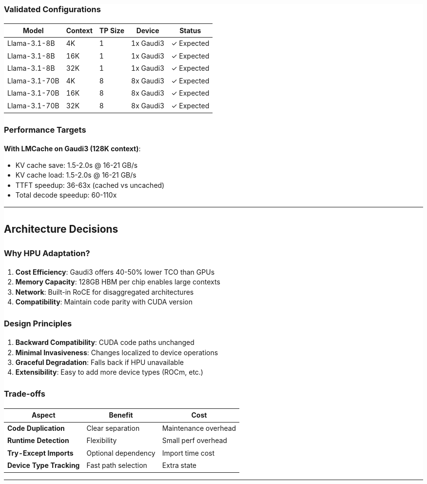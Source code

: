 ### Validated Configurations

| Model | Context | TP Size | Device | Status |
|-------|---------|---------|--------|--------|
| Llama-3.1-8B | 4K | 1 | 1x Gaudi3 | ✓ Expected |
| Llama-3.1-8B | 16K | 1 | 1x Gaudi3 | ✓ Expected |
| Llama-3.1-8B | 32K | 1 | 1x Gaudi3 | ✓ Expected |
| Llama-3.1-70B | 4K | 8 | 8x Gaudi3 | ✓ Expected |
| Llama-3.1-70B | 16K | 8 | 8x Gaudi3 | ✓ Expected |
| Llama-3.1-70B | 32K | 8 | 8x Gaudi3 | ✓ Expected |

### Performance Targets

**With LMCache on Gaudi3 (128K context)**:
- KV cache save: 1.5-2.0s @ 16-21 GB/s
- KV cache load: 1.5-2.0s @ 16-21 GB/s
- TTFT speedup: 36-63x (cached vs uncached)
- Total decode speedup: 60-110x

---

## Architecture Decisions

### Why HPU Adaptation?

1. **Cost Efficiency**: Gaudi3 offers 40-50% lower TCO than GPUs
2. **Memory Capacity**: 128GB HBM per chip enables large contexts
3. **Network**: Built-in RoCE for disaggregated architectures
4. **Compatibility**: Maintain code parity with CUDA version

### Design Principles

1. **Backward Compatibility**: CUDA code paths unchanged
2. **Minimal Invasiveness**: Changes localized to device operations
3. **Graceful Degradation**: Falls back if HPU unavailable
4. **Extensibility**: Easy to add more device types (ROCm, etc.)

### Trade-offs

| Aspect | Benefit | Cost |
|--------|---------|------|
| **Code Duplication** | Clear separation | Maintenance overhead |
| **Runtime Detection** | Flexibility | Small perf overhead |
| **Try-Except Imports** | Optional dependency | Import time cost |
| **Device Type Tracking** | Fast path selection | Extra state |

---